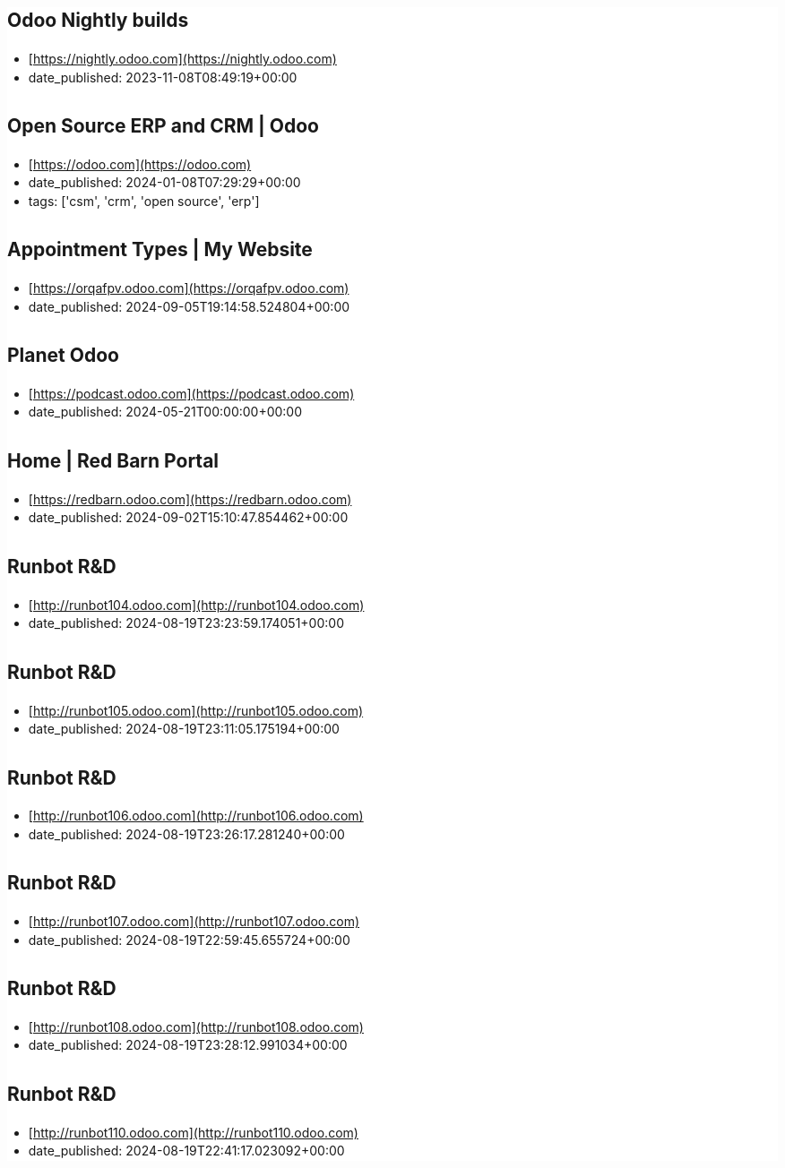  ## Odoo Nightly builds
 - [https://nightly.odoo.com](https://nightly.odoo.com)
 - date_published: 2023-11-08T08:49:19+00:00

 ## Open Source ERP and CRM | Odoo
 - [https://odoo.com](https://odoo.com)
 - date_published: 2024-01-08T07:29:29+00:00
 - tags: ['csm', 'crm', 'open source', 'erp']

 ## Appointment Types | My Website
 - [https://orqafpv.odoo.com](https://orqafpv.odoo.com)
 - date_published: 2024-09-05T19:14:58.524804+00:00

 ## Planet Odoo
 - [https://podcast.odoo.com](https://podcast.odoo.com)
 - date_published: 2024-05-21T00:00:00+00:00

 ## Home | Red Barn Portal
 - [https://redbarn.odoo.com](https://redbarn.odoo.com)
 - date_published: 2024-09-02T15:10:47.854462+00:00

 ## Runbot R&D
 - [http://runbot104.odoo.com](http://runbot104.odoo.com)
 - date_published: 2024-08-19T23:23:59.174051+00:00

 ## Runbot R&D
 - [http://runbot105.odoo.com](http://runbot105.odoo.com)
 - date_published: 2024-08-19T23:11:05.175194+00:00

 ## Runbot R&D
 - [http://runbot106.odoo.com](http://runbot106.odoo.com)
 - date_published: 2024-08-19T23:26:17.281240+00:00

 ## Runbot R&D
 - [http://runbot107.odoo.com](http://runbot107.odoo.com)
 - date_published: 2024-08-19T22:59:45.655724+00:00

 ## Runbot R&D
 - [http://runbot108.odoo.com](http://runbot108.odoo.com)
 - date_published: 2024-08-19T23:28:12.991034+00:00

 ## Runbot R&D
 - [http://runbot110.odoo.com](http://runbot110.odoo.com)
 - date_published: 2024-08-19T22:41:17.023092+00:00

